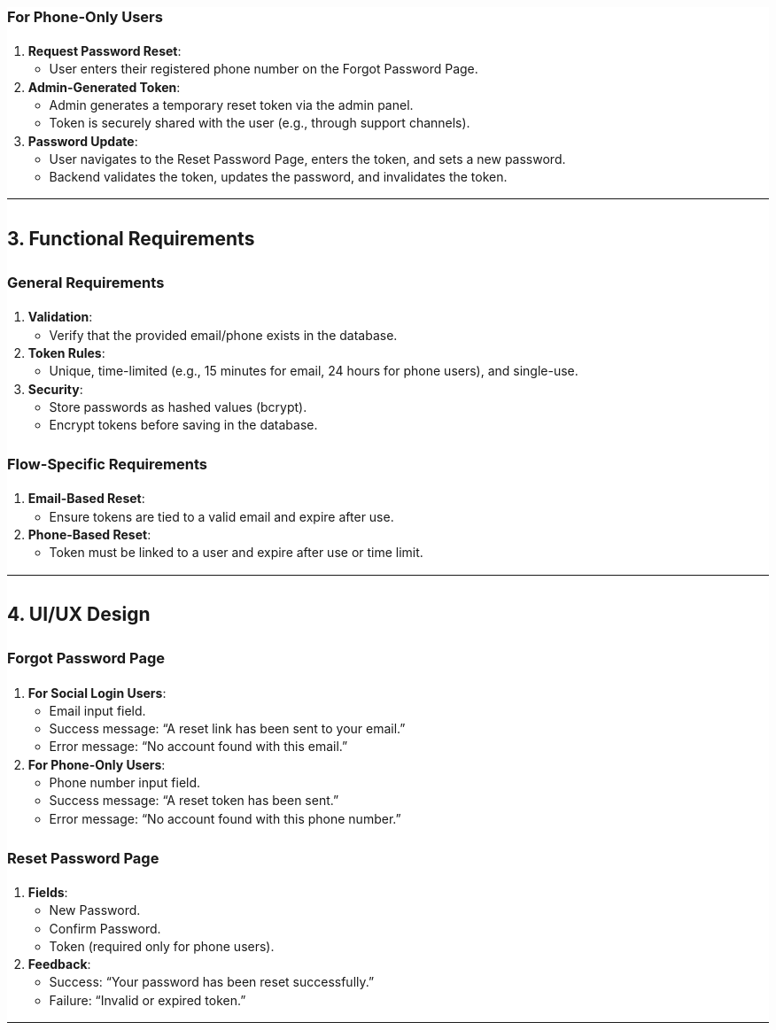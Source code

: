 ### **For Phone-Only Users**

1. **Request Password Reset**:
    - User enters their registered phone number on the Forgot Password Page.
2. **Admin-Generated Token**:
    - Admin generates a temporary reset token via the admin panel.
    - Token is securely shared with the user (e.g., through support channels).
3. **Password Update**:
    - User navigates to the Reset Password Page, enters the token, and sets a new password.
    - Backend validates the token, updates the password, and invalidates the token.

---

## **3. Functional Requirements**

### **General Requirements**

1. **Validation**:
    - Verify that the provided email/phone exists in the database.
2. **Token Rules**:
    - Unique, time-limited (e.g., 15 minutes for email, 24 hours for phone users), and single-use.
3. **Security**:
    - Store passwords as hashed values (bcrypt).
    - Encrypt tokens before saving in the database.

### **Flow-Specific Requirements**

1. **Email-Based Reset**:
    - Ensure tokens are tied to a valid email and expire after use.
2. **Phone-Based Reset**:
    - Token must be linked to a user and expire after use or time limit.

---

## **4. UI/UX Design**

### **Forgot Password Page**

1. **For Social Login Users**:
    - Email input field.
    - Success message: “A reset link has been sent to your email.”
    - Error message: “No account found with this email.”
2. **For Phone-Only Users**:
    - Phone number input field.
    - Success message: “A reset token has been sent.”
    - Error message: “No account found with this phone number.”

### **Reset Password Page**

1. **Fields**:
    - New Password.
    - Confirm Password.
    - Token (required only for phone users).
2. **Feedback**:
    - Success: “Your password has been reset successfully.”
    - Failure: “Invalid or expired token.”

---